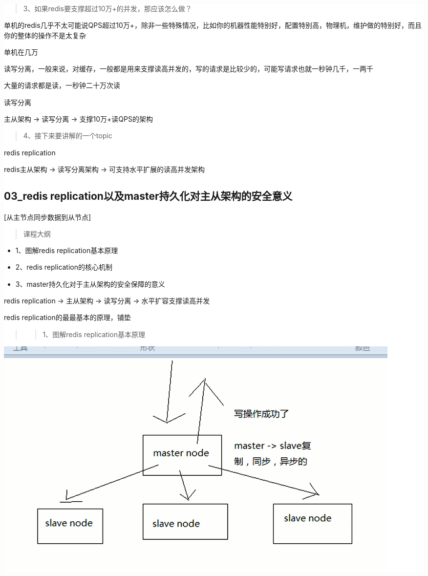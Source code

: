 > 3、如果redis要支撑超过10万+的并发，那应该怎么做？

单机的redis几乎不太可能说QPS超过10万+，除非一些特殊情况，比如你的机器性能特别好，配置特别高，物理机，维护做的特别好，而且你的整体的操作不是太复杂

单机在几万

读写分离，一般来说，对缓存，一般都是用来支撑读高并发的，写的请求是比较少的，可能写请求也就一秒钟几千，一两千

大量的请求都是读，一秒钟二十万次读

读写分离

主从架构 -> 读写分离 -> 支撑10万+读QPS的架构

> 4、接下来要讲解的一个topic

redis replication

redis主从架构 -> 读写分离架构 -> 可支持水平扩展的读高并发架构


## 03_redis replication以及master持久化对主从架构的安全意义

[从主节点同步数据到从节点]

> 课程大纲

- 1、图解redis replication基本原理

- 2、redis replication的核心机制

- 3、master持久化对于主从架构的安全保障的意义


redis replication -> 主从架构 -> 读写分离 -> 水平扩容支撑读高并发

redis replication的最最基本的原理，铺垫



>> 1、图解redis replication基本原理

![](../../pic/2019-06-16-00-15-55.png)
